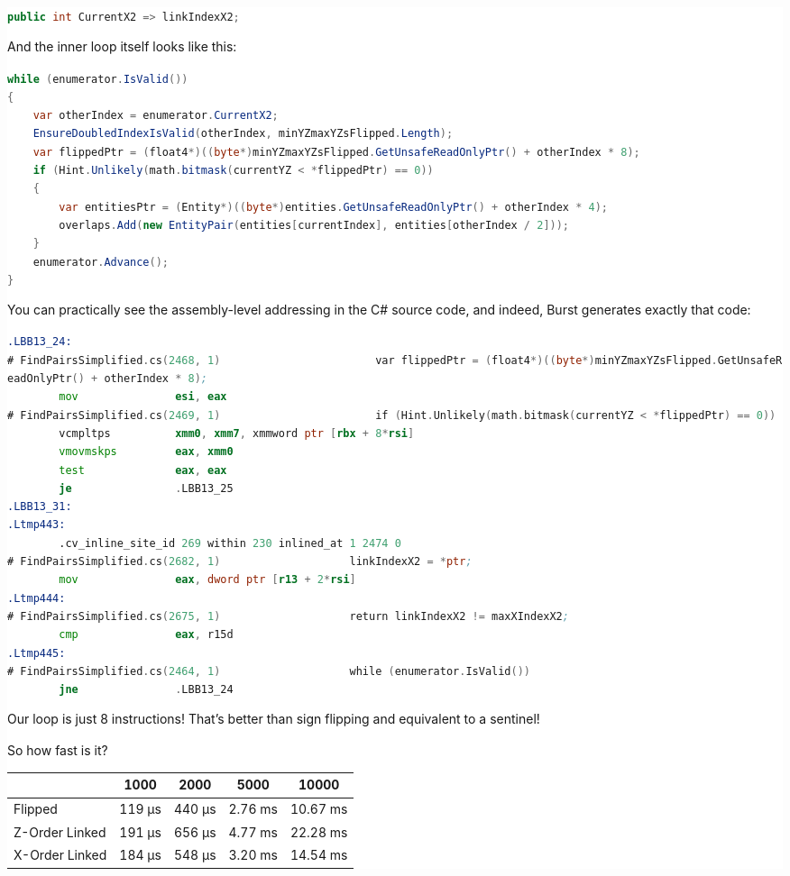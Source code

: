 ```csharp
public int CurrentX2 => linkIndexX2;
```

And the inner loop itself looks like this:

```csharp
while (enumerator.IsValid())
{
    var otherIndex = enumerator.CurrentX2;
    EnsureDoubledIndexIsValid(otherIndex, minYZmaxYZsFlipped.Length);
    var flippedPtr = (float4*)((byte*)minYZmaxYZsFlipped.GetUnsafeReadOnlyPtr() + otherIndex * 8);
    if (Hint.Unlikely(math.bitmask(currentYZ < *flippedPtr) == 0))
    {
        var entitiesPtr = (Entity*)((byte*)entities.GetUnsafeReadOnlyPtr() + otherIndex * 4);
        overlaps.Add(new EntityPair(entities[currentIndex], entities[otherIndex / 2]));
    }
    enumerator.Advance();
}
```

You can practically see the assembly-level addressing in the C\# source code,
and indeed, Burst generates exactly that code:

```asm
.LBB13_24:
# FindPairsSimplified.cs(2468, 1)                        var flippedPtr = (float4*)((byte*)minYZmaxYZsFlipped.GetUnsafeReadOnlyPtr() + otherIndex * 8);
        mov               esi, eax
# FindPairsSimplified.cs(2469, 1)                        if (Hint.Unlikely(math.bitmask(currentYZ < *flippedPtr) == 0))
        vcmpltps          xmm0, xmm7, xmmword ptr [rbx + 8*rsi]
        vmovmskps         eax, xmm0
        test              eax, eax
        je                .LBB13_25
.LBB13_31:
.Ltmp443:
        .cv_inline_site_id 269 within 230 inlined_at 1 2474 0
# FindPairsSimplified.cs(2682, 1)                    linkIndexX2 = *ptr;
        mov               eax, dword ptr [r13 + 2*rsi]
.Ltmp444:
# FindPairsSimplified.cs(2675, 1)                    return linkIndexX2 != maxXIndexX2;
        cmp               eax, r15d
.Ltmp445:
# FindPairsSimplified.cs(2464, 1)                    while (enumerator.IsValid())
        jne               .LBB13_24
```

Our loop is just 8 instructions! That’s better than sign flipping and equivalent
to a sentinel!

So how fast is it?

|                | 1000   | 2000   | 5000    | 10000    |
|----------------|--------|--------|---------|----------|
| Flipped        | 119 µs | 440 µs | 2.76 ms | 10.67 ms |
| Z-Order Linked | 191 µs | 656 µs | 4.77 ms | 22.28 ms |
| X-Order Linked | 184 µs | 548 µs | 3.20 ms | 14.54 ms |
